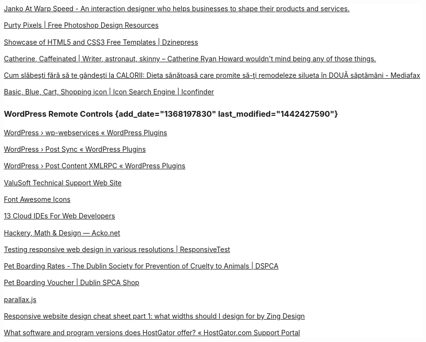 [Janko At Warp Speed - An interaction designer who helps businesses to
shape their products and services.](http://www.jankoatwarpspeed.com/)

[Purty Pixels | Free Photoshop Design
Resources](http://purtypixels.com/)

[Showcase of HTML5 and CSS3 Free Templates |
Dzinepress](http://www.dzinepress.com/2012/08/showcase-of-html5-and-css3-free-templates/)

[Catherine, Caffeinated | Writer, astronaut, skinny – Catherine Ryan
Howard wouldn't mind being any of those
things.](http://catherineryanhoward.com/)

[Cum slăbeşti fără să te gândeşti la CALORII: Dieta sănătoasă care
promite să-ţi remodeleze silueta în DOUĂ săptămâni -
Mediafax](http://www.mediafax.ro/stiinta-sanatate/cum-slabesti-fara-sa-te-gandesti-la-calorii-dieta-sanatoasa-care-promite-sa-ti-remodeleze-silueta-in-doua-saptamani-10362770)

[Basic, Blue, Cart, Shopping icon | Icon Search Engine |
Iconfinder](http://www.iconfinder.com/icondetails/69576/48/basic_blue_cart_shopping_icon)

### WordPress Remote Controls {add_date="1368197830" last_modified="1442427590"}

[WordPress › wp-webservices « WordPress
Plugins](http://wordpress.org/extend/plugins/wp-webservices/)

[WordPress › Post Sync « WordPress
Plugins](http://wordpress.org/extend/plugins/post-sync/installation/)

[WordPress › Post Content XMLRPC « WordPress
Plugins](http://wordpress.org/extend/plugins/post-content-xmlrpc/screenshots/)

[ValuSoft Technical Support Web
Site](http://www.valusoftsupport.com/KBArticle.asp?kbid=6057)

[Font Awesome Icons](http://fortawesome.github.io/Font-Awesome/icons/)

[13 Cloud IDEs For Web
Developers](http://www.hongkiat.com/blog/cloud-ide-developers/)

[Hackery, Math & Design — Acko.net](http://acko.net/)

[Testing responsive web design in various resolutions |
ResponsiveTest](http://responsivetest.net/#u=http://www.efc.ie/beta/|640|960)

[Pet Boarding Rates - The Dublin Society for Prevention of Cruelty to
Animals | DSPCA](https://www.dspca.ie/HotelRates)

[Pet Boarding Voucher | Dublin SPCA
Shop](http://shop.dspca.ie/boarding-voucher-p-555.html)

[parallax.js](http://wagerfield.github.io/parallax/)

[Responsive website design cheat sheet part 1: what widths should I
design for by Zing
Design](http://www.zingdesign.com/responsive-website-design-cheatsheet1/)

[What software and program versions does HostGator offer? «
HostGator.com Support
Portal](http://support.hostgator.com/articles/hosting-guide/hardware-software/what-software-and-program-versions-does-hostgator-offer)
